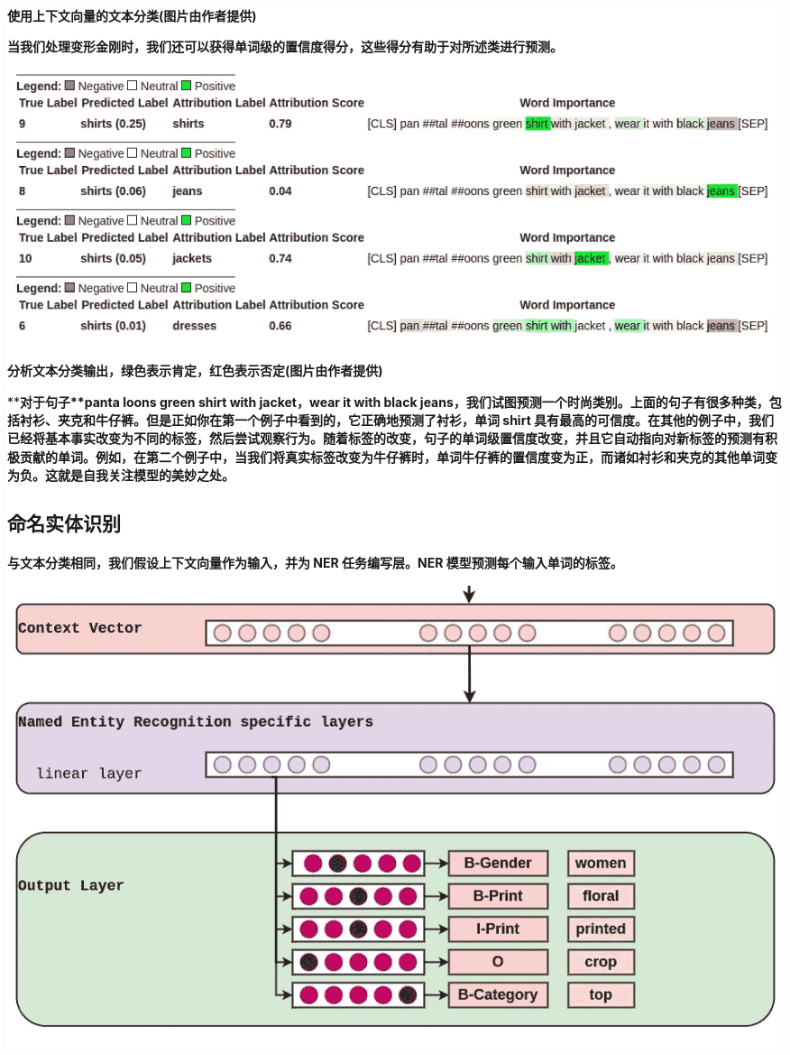 ****使用上下文向量的文本分类(图片由作者提供)****

****当我们处理变形金刚时，我们还可以获得单词级的置信度得分，这些得分有助于对所述类进行预测。****

****![](img/07b727ca77470153dd89d5a6e6a9c7c9.png)****

****分析文本分类输出，绿色表示肯定，红色表示否定(图片由作者提供)****

****对于句子**panta loons green shirt with jacket，wear it with black jeans，**我们试图预测一个时尚类别。上面的句子有很多种类，包括衬衫、夹克和牛仔裤。但是正如你在第一个例子中看到的，它正确地预测了衬衫，单词 shirt 具有最高的可信度。在其他的例子中，我们已经将基本事实改变为不同的标签，然后尝试观察行为。随着标签的改变，句子的单词级置信度改变，并且它自动指向对新标签的预测有积极贡献的单词。例如，在第二个例子中，当我们将真实标签改变为牛仔裤时，单词牛仔裤的置信度变为正，而诸如衬衫和夹克的其他单词变为负。这就是自我关注模型的美妙之处。****

## ****命名实体识别****

****与文本分类相同，我们假设上下文向量作为输入，并为 NER 任务编写层。NER 模型预测每个输入单词的标签。****

****![](img/cfd5fef8d65b824da29b7f2f96da62a8.png)****

